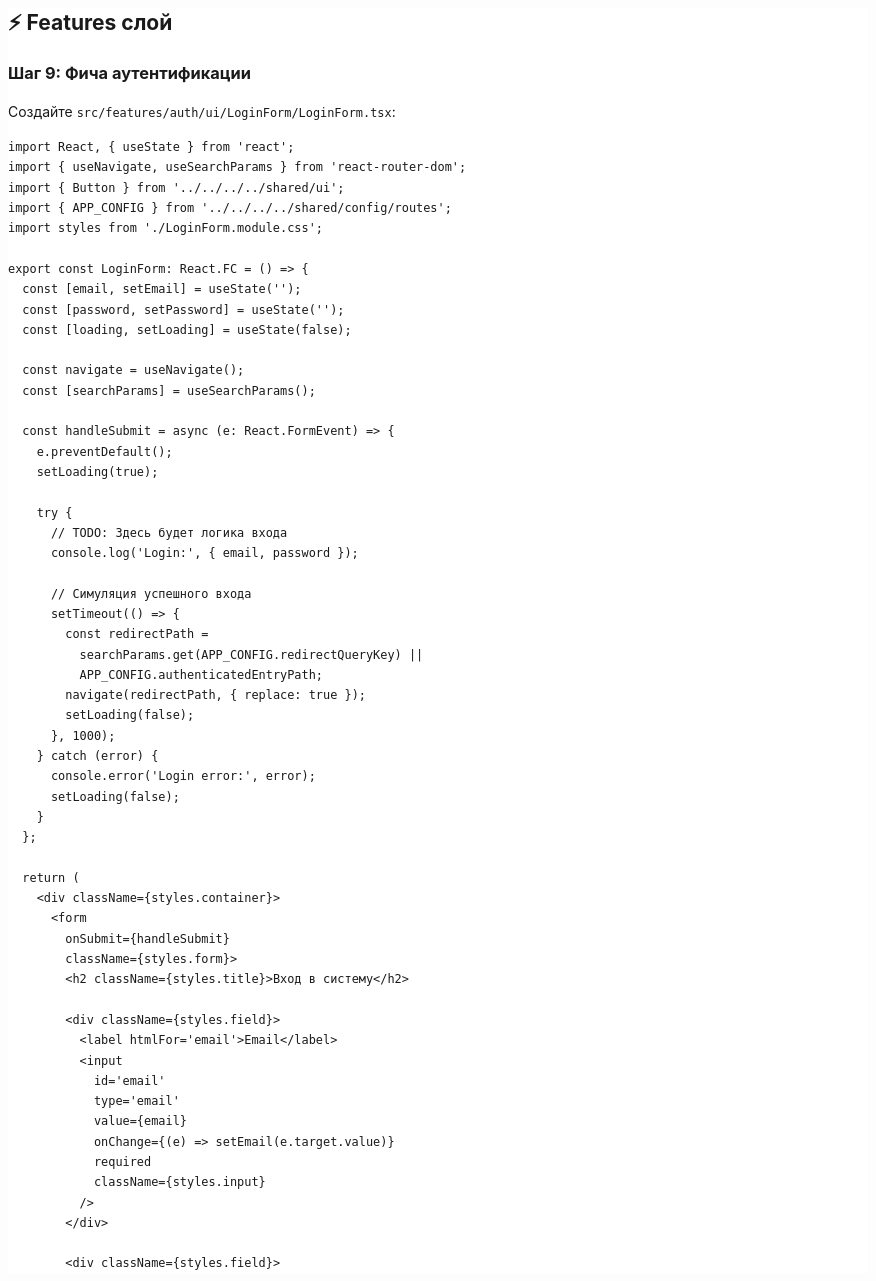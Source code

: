 ## ⚡ Features слой

### Шаг 9: Фича аутентификации

Создайте `src/features/auth/ui/LoginForm/LoginForm.tsx`:

```tsx
import React, { useState } from 'react';
import { useNavigate, useSearchParams } from 'react-router-dom';
import { Button } from '../../../../shared/ui';
import { APP_CONFIG } from '../../../../shared/config/routes';
import styles from './LoginForm.module.css';

export const LoginForm: React.FC = () => {
  const [email, setEmail] = useState('');
  const [password, setPassword] = useState('');
  const [loading, setLoading] = useState(false);

  const navigate = useNavigate();
  const [searchParams] = useSearchParams();

  const handleSubmit = async (e: React.FormEvent) => {
    e.preventDefault();
    setLoading(true);

    try {
      // TODO: Здесь будет логика входа
      console.log('Login:', { email, password });

      // Симуляция успешного входа
      setTimeout(() => {
        const redirectPath =
          searchParams.get(APP_CONFIG.redirectQueryKey) ||
          APP_CONFIG.authenticatedEntryPath;
        navigate(redirectPath, { replace: true });
        setLoading(false);
      }, 1000);
    } catch (error) {
      console.error('Login error:', error);
      setLoading(false);
    }
  };

  return (
    <div className={styles.container}>
      <form
        onSubmit={handleSubmit}
        className={styles.form}>
        <h2 className={styles.title}>Вход в систему</h2>

        <div className={styles.field}>
          <label htmlFor='email'>Email</label>
          <input
            id='email'
            type='email'
            value={email}
            onChange={(e) => setEmail(e.target.value)}
            required
            className={styles.input}
          />
        </div>

        <div className={styles.field}>
```